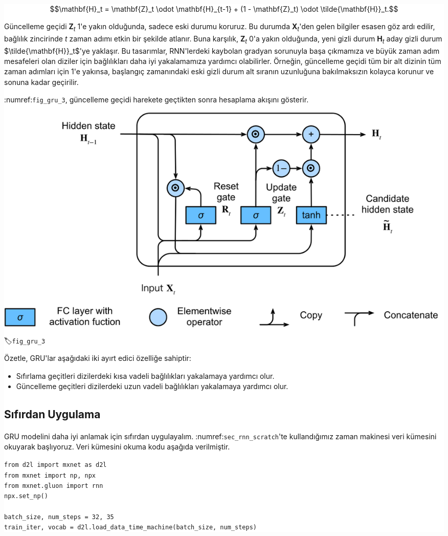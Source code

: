 $$\mathbf{H}_t = \mathbf{Z}_t \odot \mathbf{H}_{t-1}  + (1 - \mathbf{Z}_t) \odot \tilde{\mathbf{H}}_t.$$

Güncelleme geçidi $\mathbf{Z}_t$ 1'e yakın olduğunda, sadece eski durumu koruruz. Bu durumda $\mathbf{X}_t$'den gelen bilgiler esasen göz ardı edilir, bağlılık zincirinde $t$ zaman adımı etkin bir şekilde atlanır. Buna karşılık, $\mathbf{Z}_t$ 0'a yakın olduğunda, yeni gizli durum $\mathbf{H}_t$ aday gizli durum $\tilde{\mathbf{H}}_t$'ye yaklaşır. Bu tasarımlar, RNN'lerdeki kaybolan gradyan sorunuyla başa çıkmamıza ve büyük zaman adım mesafeleri olan diziler için bağlılıkları daha iyi yakalamamıza yardımcı olabilirler. Örneğin, güncelleme geçidi tüm bir alt dizinin tüm zaman adımları için 1'e yakınsa, başlangıç zamanındaki eski gizli durum alt sıranın uzunluğuna bakılmaksızın kolayca korunur ve sonuna kadar geçirilir.

:numref:`fig_gru_3`, güncelleme geçidi harekete geçtikten sonra hesaplama akışını gösterir.

![GRU modelinde gizli durumu hesaplama.](../img/gru-3.svg)
:label:`fig_gru_3`

Özetle, GRU'lar aşağıdaki iki ayırt edici özelliğe sahiptir:

* Sıfırlama geçitleri dizilerdeki kısa vadeli bağlılıkları yakalamaya yardımcı olur.
* Güncelleme geçitleri dizilerdeki uzun vadeli bağlılıkları yakalamaya yardımcı olur.

## Sıfırdan Uygulama

GRU modelini daha iyi anlamak için sıfırdan uygulayalım. :numref:`sec_rnn_scratch`'te kullandığımız zaman makinesi veri kümesini okuyarak başlıyoruz. Veri kümesini okuma kodu aşağıda verilmiştir.

```{.python .input}
from d2l import mxnet as d2l
from mxnet import np, npx
from mxnet.gluon import rnn
npx.set_np()

batch_size, num_steps = 32, 35
train_iter, vocab = d2l.load_data_time_machine(batch_size, num_steps)
```
